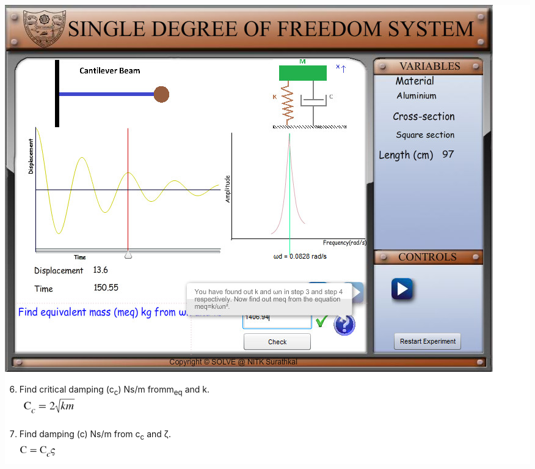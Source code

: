 [<img src="./images/proc13.png" width="800" height="600" />](./images/proc13.png)

6. Find critical damping (c<sub>c</sub>) Ns/m fromm<sub>eq</sub> and k.  
   [<img src="./images/proc14.png" width="100" height="30" />](./images/proc14.png)

7. Find damping (c) Ns/m from c<sub>c</sub> and ζ.  
   [<img src="./images/proc15.png" width="60" height="30" />](./images/proc15.png)
